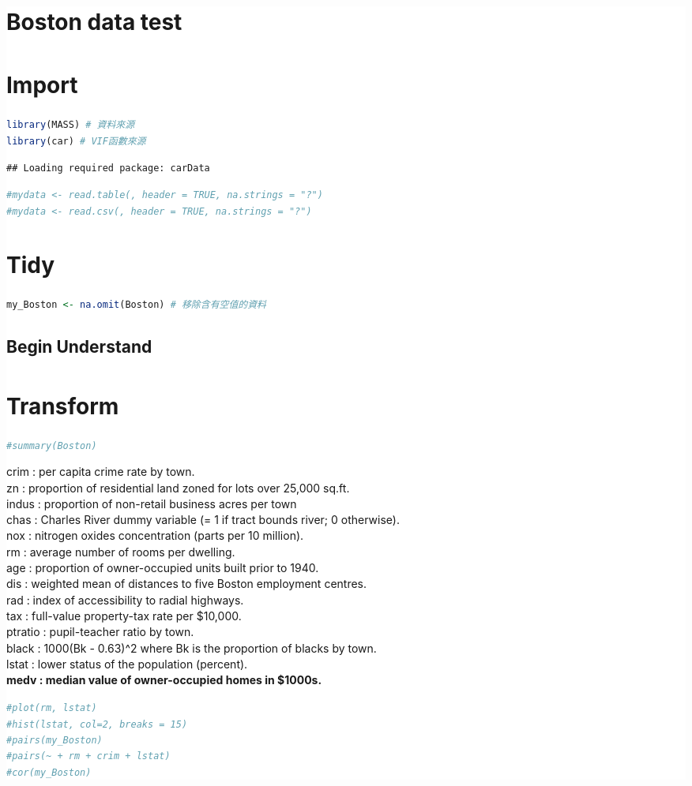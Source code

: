 Boston data test
================

# Import

``` r
library(MASS) # 資料來源
library(car) # VIF函數來源
```

    ## Loading required package: carData

``` r
#mydata <- read.table(, header = TRUE, na.strings = "?")
#mydata <- read.csv(, header = TRUE, na.strings = "?")
```

# Tidy

``` r
my_Boston <- na.omit(Boston) # 移除含有空值的資料
```

## Begin Understand

# Transform

``` r
#summary(Boston)
```

crim : per capita crime rate by town.  
zn : proportion of residential land zoned for lots over 25,000 sq.ft.  
indus : proportion of non-retail business acres per town  
chas : Charles River dummy variable (= 1 if tract bounds river; 0
otherwise).  
nox : nitrogen oxides concentration (parts per 10 million).  
rm : average number of rooms per dwelling.  
age : proportion of owner-occupied units built prior to 1940.  
dis : weighted mean of distances to five Boston employment centres.  
rad : index of accessibility to radial highways.  
tax : full-value property-tax rate per $10,000.  
ptratio : pupil-teacher ratio by town.  
black : 1000(Bk - 0.63)^2 where Bk is the proportion of blacks by
town.  
lstat : lower status of the population (percent).  
**medv : median value of owner-occupied homes in $1000s.**

``` r
#plot(rm, lstat)
#hist(lstat, col=2, breaks = 15)
#pairs(my_Boston)
#pairs(~ + rm + crim + lstat)
#cor(my_Boston)
```
